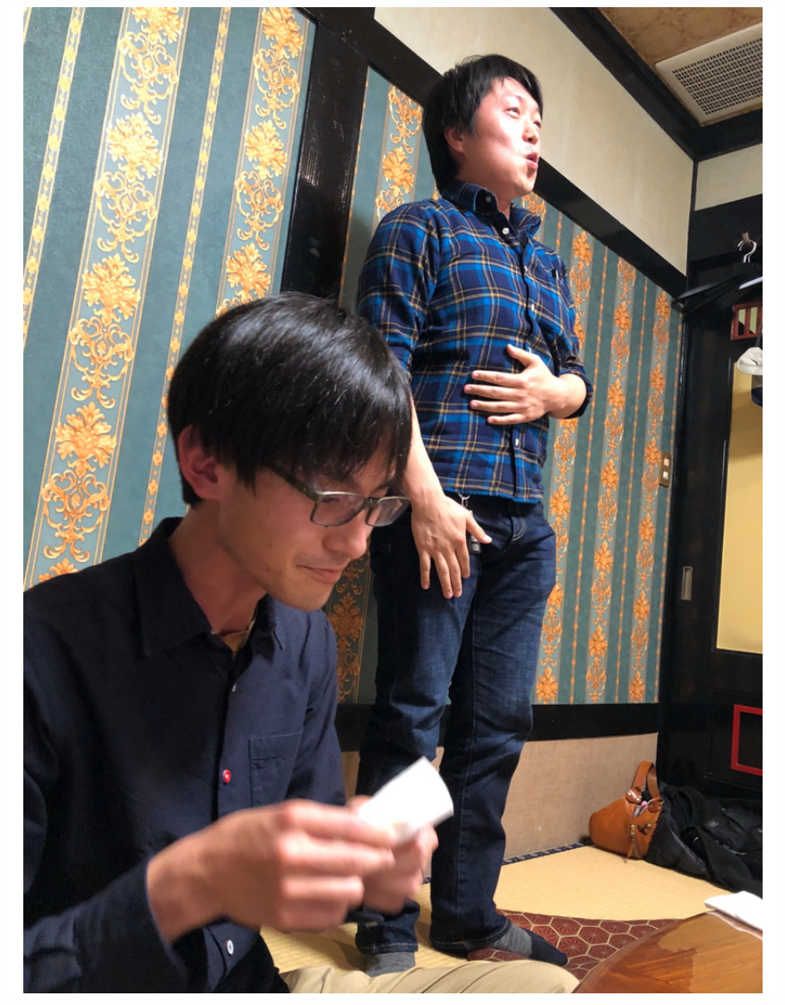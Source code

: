 <a href="20230331_013.JPG" data-lightbox="abc"><img src="20230331_013.JPG" alt="サンプル画像" width="900" /></a>